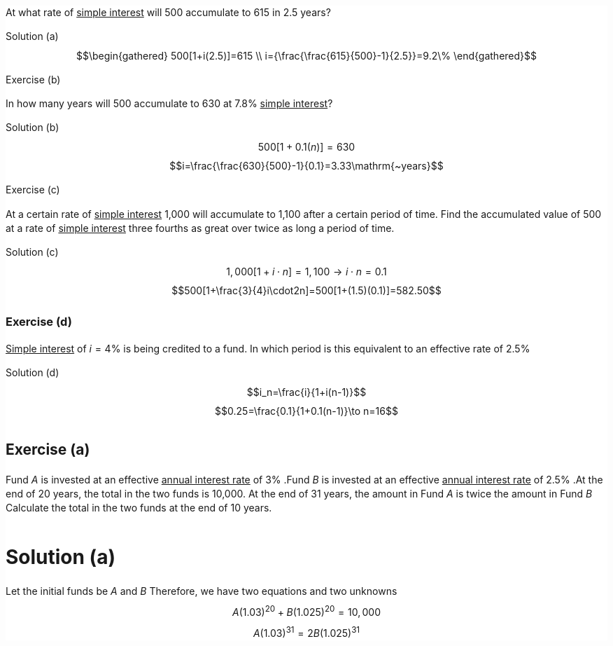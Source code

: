 At what rate of [simple interest](../Financial%20Markets/Fixed%20Income%20Securities%20Tools%20for%20Today's%20Markets/Chapter%202/Interest%20Rate%20Quotations.md) will 500 accumulate to 615 in 2.5 years?

Solution (a)
$$\begin{gathered}
500[1+i(2.5)]=615 \\
i={\frac{\frac{615}{500}-1}{2.5}}=9.2\%
\end{gathered}$$

Exercise (b)

In how many years will 500 accumulate to 630 at $7.8\%$ [simple interest](../Financial%20Markets/Fixed%20Income%20Securities%20Tools%20for%20Today's%20Markets/Chapter%202/Interest%20Rate%20Quotations.md)?

Solution (b)
$$500[1+0.1(n)]=630$$
$$i=\frac{\frac{630}{500}-1}{0.1}=3.33\mathrm{~years}$$

Exercise (c)

At a certain rate of [simple interest](../Financial%20Markets/Fixed%20Income%20Securities%20Tools%20for%20Today's%20Markets/Chapter%202/Interest%20Rate%20Quotations.md) 1,000 will accumulate to 1,100 after a certain period of time. Find the accumulated value of 500 at a rate of [simple interest](../Financial%20Markets/Fixed%20Income%20Securities%20Tools%20for%20Today's%20Markets/Chapter%202/Interest%20Rate%20Quotations.md) three fourths as great over twice as long a period of time.

Solution (c)
$$1,000[1+i\cdot n]=1,100\to i\cdot n=0.1$$
$$500[1+\frac{3}{4}i\cdot2n]=500[1+(1.5)(0.1)]=582.50$$

### Exercise (d)

[Simple interest](../Financial%20Markets/Fixed%20Income%20Securities%20Tools%20for%20Today's%20Markets/Chapter%202/Interest%20Rate%20Quotations.md) of $i=4\%$ is being credited to a fund. In which period is this equivalent to an effective rate of $2.5\%$

Solution (d)
$$i_n=\frac{i}{1+i(n-1)}$$
$$0.25=\frac{0.1}{1+0.1(n-1)}\to n=16$$
## Exercise (a)

Fund $A$ is invested at an effective [annual interest rate](Review%20Session%20Notes/Continuously%20Compounding%20Interest.md) of $3\%$ .Fund $B$ is invested at an effective [annual interest rate](Review%20Session%20Notes/Continuously%20Compounding%20Interest.md) of $2.5\%$ .At the end of 20 years, the total in the two funds is 10,000. At the end of 31 years, the amount in Fund $A$ is twice the amount in Fund $B$ Calculate the total in the two funds at the end of 10 years.

# Solution (a)

Let the initial funds be $A$ and $B$ Therefore, we have two equations and two unknowns
$$A(1.03)^{20}+B(1.025)^{20}=10,000$$
$$A(1.03)^{31}=2B(1.025)^{31}$$

